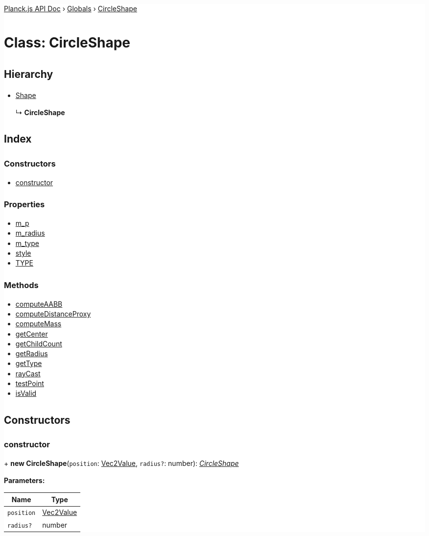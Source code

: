[Planck.js API Doc](../README.md) › [Globals](../globals.md) › [CircleShape](circleshape.md)

# Class: CircleShape

## Hierarchy

* [Shape](shape.md)

  ↳ **CircleShape**

## Index

### Constructors

* [constructor](circleshape.md#constructor)

### Properties

* [m_p](circleshape.md#m_p)
* [m_radius](circleshape.md#m_radius)
* [m_type](circleshape.md#m_type)
* [style](circleshape.md#style)
* [TYPE](circleshape.md#static-type)

### Methods

* [computeAABB](circleshape.md#computeaabb)
* [computeDistanceProxy](circleshape.md#computedistanceproxy)
* [computeMass](circleshape.md#computemass)
* [getCenter](circleshape.md#getcenter)
* [getChildCount](circleshape.md#getchildcount)
* [getRadius](circleshape.md#getradius)
* [getType](circleshape.md#gettype)
* [rayCast](circleshape.md#raycast)
* [testPoint](circleshape.md#testpoint)
* [isValid](circleshape.md#static-isvalid)

## Constructors

###  constructor

\+ **new CircleShape**(`position`: [Vec2Value](../interfaces/vec2value.md), `radius?`: number): *[CircleShape](circleshape.md)*

**Parameters:**

Name | Type |
------ | ------ |
`position` | [Vec2Value](../interfaces/vec2value.md) |
`radius?` | number |
